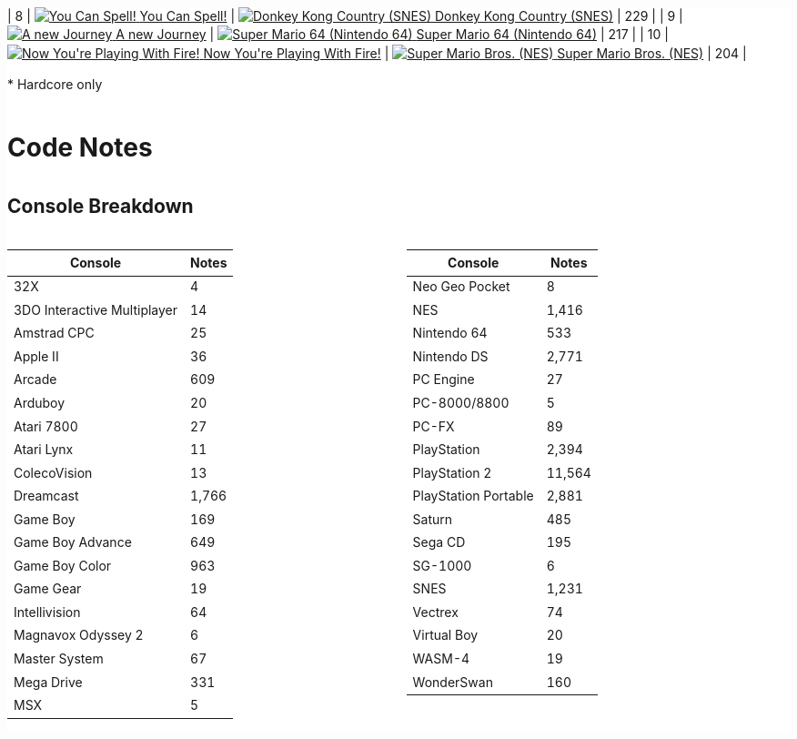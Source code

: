 | 8    | <a class="gameicon-link" href="https://retroachievements.org/achievement/947" target="_blank" rel="noopener"> <img class="gameicon" src="https://s3-eu-west-1.amazonaws.com/i.retroachievements.org/Badge/123740.png" alt="You Can Spell!"> <span>You Can Spell!</span></a>                                | <a class="gameicon-link" href="https://retroachievements.org/game/337" target="_blank" rel="noopener"> <img class="gameicon" src="https://retroachievements.org/Images/041009.png" alt="Donkey Kong Country (SNES)"> <span>Donkey Kong Country (SNES)</span></a>         | 229           |
| 9    | <a class="gameicon-link" href="https://retroachievements.org/achievement/48638" target="_blank" rel="noopener"> <img class="gameicon" src="https://s3-eu-west-1.amazonaws.com/i.retroachievements.org/Badge/84220.png" alt="A new Journey"> <span>A new Journey</span></a>                                 | <a class="gameicon-link" href="https://retroachievements.org/game/10003" target="_blank" rel="noopener"> <img class="gameicon" src="https://retroachievements.org/Images/047942.png" alt="Super Mario 64 (Nintendo 64)"> <span>Super Mario 64 (Nintendo 64)</span></a>   | 217           |
| 10   | <a class="gameicon-link" href="https://retroachievements.org/achievement/3158" target="_blank" rel="noopener"> <img class="gameicon" src="https://s3-eu-west-1.amazonaws.com/i.retroachievements.org/Badge/251323.png" alt="Now You're Playing With Fire!"> <span>Now You're Playing With Fire!</span></a> | <a class="gameicon-link" href="https://retroachievements.org/game/1446" target="_blank" rel="noopener"> <img class="gameicon" src="https://retroachievements.org/Images/036035.png" alt="Super Mario Bros. (NES)"> <span>Super Mario Bros. (NES)</span></a>              | 204           |

\* Hardcore only

# Code Notes

## Console Breakdown 
<div>
    <div style='width:49%;display:inline-block;float:left'>
    <table><thead><tr><th>Console</th><th>Notes</th></tr></thead><tbody>
        <tr><td>32X</td><td>4</td></tr>
        <tr><td>3DO Interactive Multiplayer</td><td>14</td></tr>
        <tr><td>Amstrad CPC</td><td>25</td></tr>
        <tr><td>Apple II</td><td>36</td></tr>
        <tr><td>Arcade</td><td>609</td></tr>
        <tr><td>Arduboy</td><td>20</td></tr>
        <tr><td>Atari 7800</td><td>27</td></tr>
        <tr><td>Atari Lynx</td><td>11</td></tr>
        <tr><td>ColecoVision</td><td>13</td></tr>
        <tr><td>Dreamcast</td><td>1,766</td></tr>
        <tr><td>Game Boy</td><td>169</td></tr>
        <tr><td>Game Boy Advance</td><td>649</td></tr>
        <tr><td>Game Boy Color</td><td>963</td></tr>
        <tr><td>Game Gear</td><td>19</td></tr>
        <tr><td>Intellivision</td><td>64</td></tr>
        <tr><td>Magnavox Odyssey 2</td><td>6</td></tr>
        <tr><td>Master System</td><td>67</td></tr>
        <tr><td>Mega Drive</td><td>331</td></tr>
        <tr><td>MSX</td><td>5</td></tr>
    </tbody></table>
    </div> <div style='width:49%;display:inline-block;float:right'>
    <table><thead><tr><th>Console</th><th>Notes</th></tr></thead><tbody>
        <tr><td>Neo Geo Pocket</td><td>8</td></tr>
        <tr><td>NES</td><td>1,416</td></tr>
        <tr><td>Nintendo 64</td><td>533</td></tr>
        <tr><td>Nintendo DS</td><td>2,771</td></tr>
        <tr><td>PC Engine</td><td>27</td></tr>
        <tr><td>PC-8000/8800</td><td>5</td></tr>
        <tr><td>PC-FX</td><td>89</td></tr>
        <tr><td>PlayStation</td><td>2,394</td></tr>
        <tr><td>PlayStation 2</td><td>11,564</td></tr>
        <tr><td>PlayStation Portable</td><td>2,881</td></tr>
        <tr><td>Saturn</td><td>485</td></tr>
        <tr><td>Sega CD</td><td>195</td></tr>
        <tr><td>SG-1000</td><td>6</td></tr>
        <tr><td>SNES</td><td>1,231</td></tr>
        <tr><td>Vectrex</td><td>74</td></tr>
        <tr><td>Virtual Boy</td><td>20</td></tr>
        <tr><td>WASM-4</td><td>19</td></tr>
        <tr><td>WonderSwan</td><td>160</td></tr>
    </tbody></table>
    </div>
</div>
<br clear="left"/>
